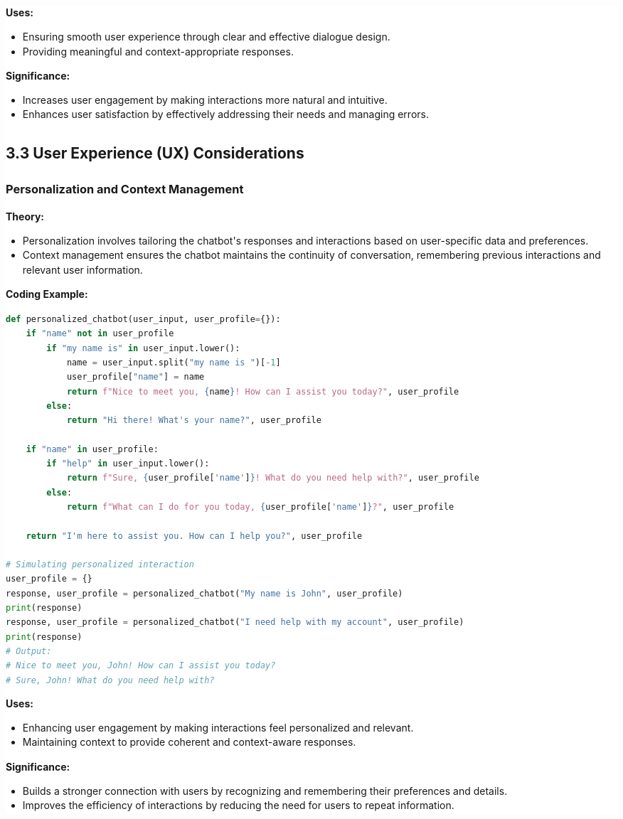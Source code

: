 **Uses:**
- Ensuring smooth user experience through clear and effective dialogue design.
- Providing meaningful and context-appropriate responses.

**Significance:**
- Increases user engagement by making interactions more natural and intuitive.
- Enhances user satisfaction by effectively addressing their needs and managing errors.

## 3.3 User Experience (UX) Considerations

### Personalization and Context Management

**Theory:**
- Personalization involves tailoring the chatbot's responses and interactions based on user-specific data and preferences.
- Context management ensures the chatbot maintains the continuity of conversation, remembering previous interactions and relevant user information.

**Coding Example:**
```python
def personalized_chatbot(user_input, user_profile={}):
    if "name" not in user_profile
        if "my name is" in user_input.lower():
            name = user_input.split("my name is ")[-1]
            user_profile["name"] = name
            return f"Nice to meet you, {name}! How can I assist you today?", user_profile
        else:
            return "Hi there! What's your name?", user_profile
    
    if "name" in user_profile:
        if "help" in user_input.lower():
            return f"Sure, {user_profile['name']}! What do you need help with?", user_profile
        else:
            return f"What can I do for you today, {user_profile['name']}?", user_profile

    return "I'm here to assist you. How can I help you?", user_profile

# Simulating personalized interaction
user_profile = {}
response, user_profile = personalized_chatbot("My name is John", user_profile)
print(response)
response, user_profile = personalized_chatbot("I need help with my account", user_profile)
print(response)
# Output:
# Nice to meet you, John! How can I assist you today?
# Sure, John! What do you need help with?
```

**Uses:**
- Enhancing user engagement by making interactions feel personalized and relevant.
- Maintaining context to provide coherent and context-aware responses.

**Significance:**
- Builds a stronger connection with users by recognizing and remembering their preferences and details.
- Improves the efficiency of interactions by reducing the need for users to repeat information.
